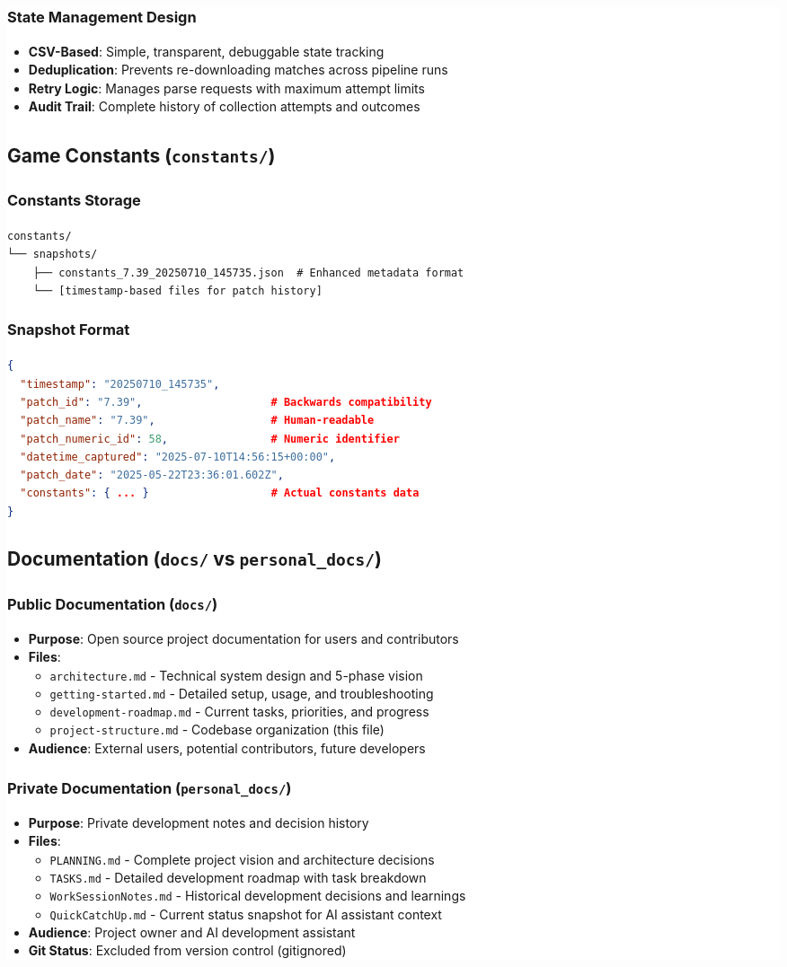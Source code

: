 ### State Management Design
- **CSV-Based**: Simple, transparent, debuggable state tracking
- **Deduplication**: Prevents re-downloading matches across pipeline runs
- **Retry Logic**: Manages parse requests with maximum attempt limits
- **Audit Trail**: Complete history of collection attempts and outcomes

## Game Constants (`constants/`)

### Constants Storage
```
constants/
└── snapshots/
    ├── constants_7.39_20250710_145735.json  # Enhanced metadata format
    └── [timestamp-based files for patch history]
```

### Snapshot Format
```json
{
  "timestamp": "20250710_145735",
  "patch_id": "7.39",                    # Backwards compatibility
  "patch_name": "7.39",                  # Human-readable
  "patch_numeric_id": 58,                # Numeric identifier
  "datetime_captured": "2025-07-10T14:56:15+00:00",
  "patch_date": "2025-05-22T23:36:01.602Z",
  "constants": { ... }                   # Actual constants data
}
```

## Documentation (`docs/` vs `personal_docs/`)

### Public Documentation (`docs/`)
- **Purpose**: Open source project documentation for users and contributors
- **Files**:
  - `architecture.md` - Technical system design and 5-phase vision
  - `getting-started.md` - Detailed setup, usage, and troubleshooting
  - `development-roadmap.md` - Current tasks, priorities, and progress
  - `project-structure.md` - Codebase organization (this file)
- **Audience**: External users, potential contributors, future developers

### Private Documentation (`personal_docs/`)
- **Purpose**: Private development notes and decision history
- **Files**:
  - `PLANNING.md` - Complete project vision and architecture decisions
  - `TASKS.md` - Detailed development roadmap with task breakdown
  - `WorkSessionNotes.md` - Historical development decisions and learnings
  - `QuickCatchUp.md` - Current status snapshot for AI assistant context
- **Audience**: Project owner and AI development assistant
- **Git Status**: Excluded from version control (gitignored)
